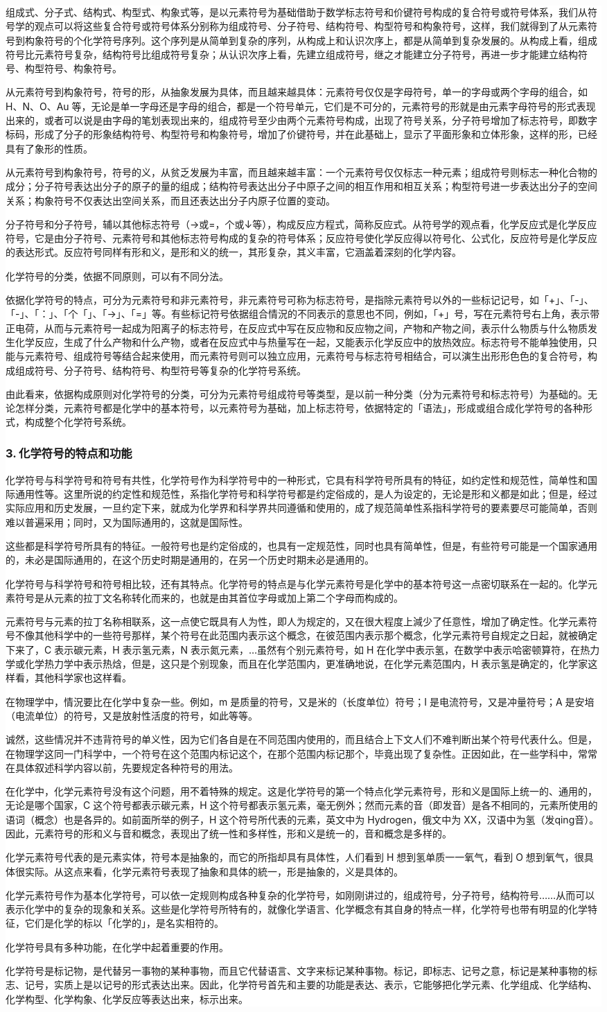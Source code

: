 组成式、分子式、结构式、构型式、构象式等，是以元素符号为基础借助于数学标志符号和价键符号构成的复合符号或符号体系，我们从符号学的观点可以将这些复合符号或符号体系分别称为组成符号、分子符号、结构符号、构型符号和构象符号，这样，我们就得到了从元素符号到构象符号的个化学符号序列。这个序列是从简单到复杂的序列，从构成上和认识次序上，都是从简单到复杂发展的。从构成上看，组成符号比元素符号复杂，结构符号比组成符号复杂；从认识次序上看，先建立组成符号，继之オ能建立分子符号，再进一步才能建立结构符号、构型符号、构象符号。

从元素符号到构象符号，符号的形，从抽象发展为具体，而且越来越具体：元素符号仅仅是字母符号，单一的字母或两个字母的组合，如 H、N、O、Au 等，无论是单一字母还是字母的组合，都是一个符号单元，它们是不可分的，元素符号的形就是由元素字母符号的形式表现出来的，或者可以说是由字母的笔划表现出来的，组成符号至少由两个元素符号构成，出现了符号关系，分子符号增加了标志符号，即数字标码，形成了分子的形象结构符号、构型符号和构象符号，增加了价键符号，并在此基础上，显示了平面形象和立体形象，这样的形，已经具有了象形的性质。

从元素符号到构象符号，符号的义，从贫乏发展为丰富，而且越来越丰富：一个元素符号仅仅标志一种元素；组成符号则标志一种化合物的成分；分子符号表达出分子的原子的量的组成；结构符号表达出分子中原子之间的相互作用和相互关系；构型符号进一步表达出分子的空间关系；构象符号不仅表达出空间关系，而且还表达出分子内原子位置的变动。

分子符号和分子符号，辅以其他标志符号（→或=，个或↓等），构成反应方程式，简称反应式。从符号学的观点看，化学反应式是化学反应符号，它是由分子符号、元素符号和其他标志符号构成的复杂的符号体系；反应符号使化学反应得以符号化、公式化，反应符号是化学反应的表达形式。反应符号同样有形和义，是形和义的统一，其形复杂，其义丰富，它涵盖着深刻的化学内容。

化学符号的分类，依据不同原则，可以有不同分法。

依据化学符号的特点，可分为元素符号和非元素符号，非元素符号可称为标志符号，是指除元素符号以外的一些标记记号，如「+」、「-」、「-」、「：」、「个「」、「→」、「=」等。有些标记符号依据组合情況的不同表示的意思也不同，例如，「+」号，写在元素符号右上角，表示带正电荷，从而与元素符号一起成为阳离子的标志符号，在反应式中写在反应物和反应物之间，产物和产物之间，表示什么物质与什么物质发生化学反应，生成了什么产物和什么产物，或者在反应式中与热量写在一起，又能表示化学反应中的放热效应。标志符号不能单独使用，只能与元素符号、组成符号等结合起来使用，而元素符号则可以独立应用，元素符号与标志符号相结合，可以演生出形形色色的复合符号，构成组成符号、分子符号、结构符号、构型符号等复杂的化学符号系统。

由此看来，依据构成原则对化学符号的分类，可分为元素符号组成符号等类型，是以前一种分类（分为元素符号和标志符号）为基础的。无论怎样分类，元素符号都是化学中的基本符号，以元素符号为基础，加上标志符号，依据特定的「语法」，形成或组合成化学符号的各种形式，构成整个化学符号系统。

### 3. 化学符号的特点和功能

化学符号与科学符号和符号有共性，化学符号作为科学符号中的一种形式，它具有科学符号所具有的特征，如约定性和规范性，简单性和国际通用性等。这里所说的约定性和规范性，系指化学符号和科学符号都是约定俗成的，是人为设定的，无论是形和义都是如此；但是，经过实际应用和历史发展，一旦约定下来，就成为化学界和科学界共同遵循和使用的，成了规范简单性系指科学符号的要素要尽可能简单，否则难以普遍采用；同时，又为国际通用的，这就是国际性。

这些都是科学符号所具有的特征。一般符号也是约定俗成的，也具有一定规范性，同时也具有简单性，但是，有些符号可能是一个国家通用的，未必是国际通用的，在这个历史时期是通用的，在另一个历史时期未必是通用的。

化学符号与科学符号和符号相比较，还有其特点。化学符号的特点是与化学元素符号是化学中的基本符号这一点密切联系在一起的。化学元素符号是从元素的拉丁文名称转化而来的，也就是由其首位字母或加上第二个字母而构成的。

元素符号与元素的拉丁名称相联系，这一点使它既具有人为性，即人为规定的，又在很大程度上減少了任意性，增加了确定性。化学元素符号不像其他科学中的一些符号那样，某个符号在此范围内表示这个概念，在彼范围内表示那个概念，化学元素符号自规定之日起，就被确定下来了，C 表示碳元素，H 表示氢元素，N 表示氮元素，…虽然有个别元素符号，如 H 在化学中表示氢，在数学中表示哈密顿算符，在热力学或化学热力学中表示热焓，但是，这只是个别现象，而且在化学范围内，更准确地说，在化学元素范围内，H 表示氢是确定的，化学家这样看，其他科学家也这样看。

在物理学中，情況要比在化学中复杂一些。例如，m 是质量的符号，又是米的（长度单位）符号；I 是电流符号，又是冲量符号；A 是安培（电流单位）的符号，又是放射性活度的符号，如此等等。

诚然，这些情况并不违背符号的单义性，因为它们各自是在不同范围内使用的，而且结合上下文人们不难判断出某个符号代表什么。但是，在物理学这同一门科学中，一个符号在这个范围内标记这个，在那个范围内标记那个，毕竟出现了复杂性。正因如此，在一些学科中，常常在具体叙述科学内容以前，先要规定各种符号的用法。

在化学中，化学元素符号没有这个问题，用不着特殊的规定。这是化学符号的第一个特点化学元素符号，形和义是国际上统一的、通用的，无论是哪个国家，C 这个符号都表示碳元素，H 这个符号都表示氢元素，毫无例外；然而元素的音（即发音）是各不相同的，元素所使用的语词（概念）也是各异的。如前面所举的例子，H 这个符号所代表的元素，英文中为 Hydrogen，俄文中为 XX，汉语中为氢（发qing音）。因此，元素符号的形和义与音和概念，表现出了统一性和多样性，形和义是统一的，音和概念是多样的。

化学元素符号代表的是元素实体，符号本是抽象的，而它的所指却具有具体性，人们看到 H 想到氢单质一一氧气，看到 O 想到氧气，很具体很实际。从这点来看，化学元素符号表现了抽象和具体的統一，形是抽象的，义是具体的。

化学元素符号作为基本化学符号，可以依一定规则构成各种复杂的化学符号，如刚刚讲过的，组成符号，分子符号，结构符号……从而可以表示化学中的复杂的现象和关系。这些是化学符号所特有的，就像化学语言、化学概念有其自身的特点一样，化学符号也带有明显的化学特征，它们是化学的标以「化学的」，是名实相符的。

化学符号具有多种功能，在化学中起着重要的作用。

化学符号是标记物，是代替另一事物的某种事物，而且它代替语言、文字来标记某种事物。标记，即标志、记号之意，标记是某种事物的标志、记号，实质上是以记号的形式表达出来。因此，化学符号首先和主要的功能是表达、表示，它能够把化学元素、化学组成、化学结构、化学构型、化学构象、化学反应等表达出来，标示出来。
